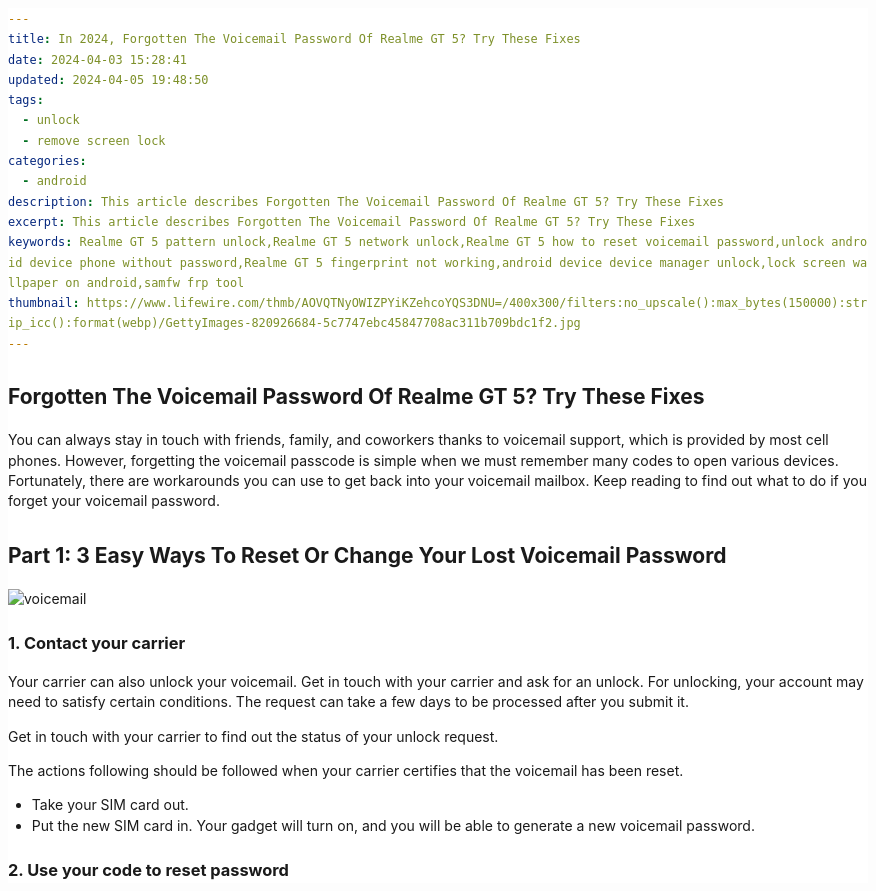 ```yaml
---
title: In 2024, Forgotten The Voicemail Password Of Realme GT 5? Try These Fixes
date: 2024-04-03 15:28:41
updated: 2024-04-05 19:48:50
tags: 
  - unlock
  - remove screen lock
categories:
  - android
description: This article describes Forgotten The Voicemail Password Of Realme GT 5? Try These Fixes
excerpt: This article describes Forgotten The Voicemail Password Of Realme GT 5? Try These Fixes
keywords: Realme GT 5 pattern unlock,Realme GT 5 network unlock,Realme GT 5 how to reset voicemail password,unlock android device phone without password,Realme GT 5 fingerprint not working,android device device manager unlock,lock screen wallpaper on android,samfw frp tool
thumbnail: https://www.lifewire.com/thmb/AOVQTNyOWIZPYiKZehcoYQS3DNU=/400x300/filters:no_upscale():max_bytes(150000):strip_icc():format(webp)/GettyImages-820926684-5c7747ebc45847708ac311b709bdc1f2.jpg
---
```


## Forgotten The Voicemail Password Of Realme GT 5? Try These Fixes

You can always stay in touch with friends, family, and coworkers thanks to voicemail support, which is provided by most cell phones. However, forgetting the voicemail passcode is simple when we must remember many codes to open various devices. Fortunately, there are workarounds you can use to get back into your voicemail mailbox. Keep reading to find out what to do if you forget your voicemail password.

## Part 1: 3 Easy Ways To Reset Or Change Your Lost Voicemail Password

![voicemail](https://images.wondershare.com/drfone/article/2022/10/how-to-reset-voicemail-password-on-android-1.jpg)

### 1\. Contact your carrier

Your carrier can also unlock your voicemail. Get in touch with your carrier and ask for an unlock. For unlocking, your account may need to satisfy certain conditions. The request can take a few days to be processed after you submit it.

Get in touch with your carrier to find out the status of your unlock request.

The actions following should be followed when your carrier certifies that the voicemail has been reset.

- Take your SIM card out.
- Put the new SIM card in. Your gadget will turn on, and you will be able to generate a new voicemail password.

### 2\. Use your code to reset password
